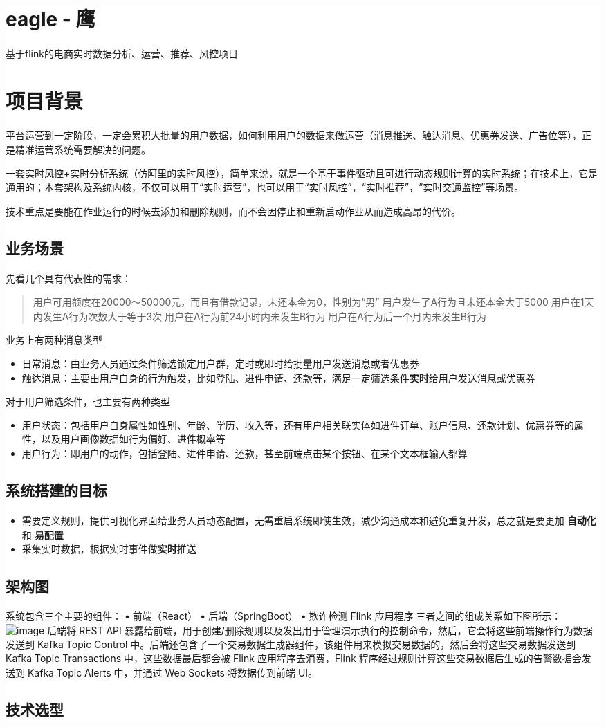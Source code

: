 # eagle - 鹰
基于flink的电商实时数据分析、运营、推荐、风控项目

# 项目背景

平台运营到一定阶段，一定会累积大批量的用户数据，如何利用用户的数据来做运营（消息推送、触达消息、优惠券发送、广告位等），正是精准运营系统需要解决的问题。

一套实时风控+实时分析系统（仿阿里的实时风控），简单来说，就是一个基于事件驱动且可进行动态规则计算的实时系统；在技术上，它是通用的；本套架构及系统内核，不仅可以用于“实时运营”，也可以用于“实时风控”，“实时推荐”，“实时交通监控”等场景。

技术重点是要能在作业运行的时候去添加和删除规则，而不会因停止和重新启动作业从而造成高昂的代价。

## 业务场景

先看几个具有代表性的需求：

> 用户可用额度在20000～50000元，而且有借款记录，未还本金为0，性别为“男”
> 用户发生了A行为且未还本金大于5000
> 用户在1天内发生A行为次数大于等于3次
> 用户在A行为前24小时内未发生B行为
> 用户在A行为后一个月内未发生B行为

业务上有两种消息类型

- 日常消息：由业务人员通过条件筛选锁定用户群，定时或即时给批量用户发送消息或者优惠券<br />
- 触达消息：主要由用户自身的行为触发，比如登陆、进件申请、还款等，满足一定筛选条件**实时**给用户发送消息或优惠券<br />

对于用户筛选条件，也主要有两种类型

- 用户状态：包括用户自身属性如性别、年龄、学历、收入等，还有用户相关联实体如进件订单、账户信息、还款计划、优惠券等的属性，以及用户画像数据如行为偏好、进件概率等<br />
- 用户行为：即用户的动作，包括登陆、进件申请、还款，甚至前端点击某个按钮、在某个文本框输入都算<br />

## 系统搭建的目标

- 需要定义规则，提供可视化界面给业务人员动态配置，无需重启系统即使生效，减少沟通成本和避免重复开发，总之就是要更加 **自动化** 和 **易配置**<br />
- 采集实时数据，根据实时事件做**实时**推送

## 架构图
系统包含三个主要的组件：
• 前端（React）
• 后端（SpringBoot）
• 欺诈检测 Flink 应用程序
三者之间的组成关系如下图所示：
![image](https://cdn.nlark.com/yuque/0/2021/jpeg/181105/1617692261451-d544c124-9569-4d7b-8ce2-9ec075099679.jpeg?x-oss-process=image%2Fresize%2Cw_2688)
后端将 REST API 暴露给前端，用于创建/删除规则以及发出用于管理演示执行的控制命令，然后，它会将这些前端操作行为数据发送到 Kafka Topic Control 中。后端还包含了一个交易数据生成器组件，该组件用来模拟交易数据的，然后会将这些交易数据发送到 Kafka Topic Transactions 中，这些数据最后都会被 Flink 应用程序去消费，Flink 程序经过规则计算这些交易数据后生成的告警数据会发送到 Kafka Topic Alerts 中，并通过 Web Sockets 将数据传到前端 UI。

## 技术选型
